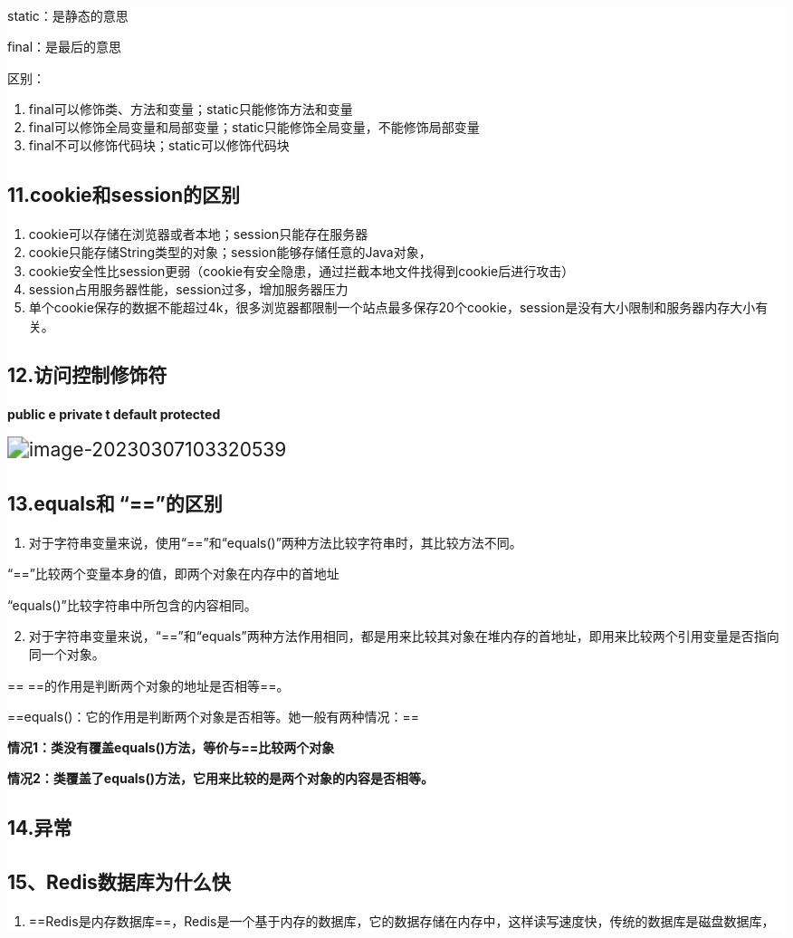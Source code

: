 static：是静态的意思

final：是最后的意思

区别：

1. final可以修饰类、方法和变量；static只能修饰方法和变量
2. final可以修饰全局变量和局部变量；static只能修饰全局变量，不能修饰局部变量
3. final不可以修饰代码块；static可以修饰代码块



## 11.cookie和session的区别

1. cookie可以存储在浏览器或者本地；session只能存在服务器
2. cookie只能存储String类型的对象；session能够存储任意的Java对象，
3. cookie安全性比session更弱（cookie有安全隐患，通过拦截本地文件找得到cookie后进行攻击）
4. session占用服务器性能，session过多，增加服务器压力
5. 单个cookie保存的数据不能超过4k，很多浏览器都限制一个站点最多保存20个cookie，session是没有大小限制和服务器内存大小有关。



## 12.访问控制修饰符

**public e private t default protected** 

<img src="C:\Users\admin\AppData\Roaming\Typora\typora-user-images\image-20230307103320539.png" alt="image-20230307103320539" style="zoom:150%;" />



## 13.equals和 “==”的区别

1. 对于字符串变量来说，使用“==”和“equals()”两种方法比较字符串时，其比较方法不同。

“==”比较两个变量本身的值，即两个对象在内存中的首地址

“equals()”比较字符串中所包含的内容相同。

2. 对于字符串变量来说，“==”和“equals”两种方法作用相同，都是用来比较其对象在堆内存的首地址，即用来比较两个引用变量是否指向同一个对象。

== ==的作用是判断两个对象的地址是否相等==。

==equals()：它的作用是判断两个对象是否相等。她一般有两种情况：==

**情况1：类没有覆盖equals()方法，等价与==比较两个对象**

**情况2：类覆盖了equals()方法，它用来比较的是两个对象的内容是否相等。**





## 14.异常



## 15、Redis数据库为什么快

1. ==Redis是内存数据库==，Redis是一个基于内存的数据库，它的数据存储在内存中，这样读写速度快，传统的数据库是磁盘数据库，

